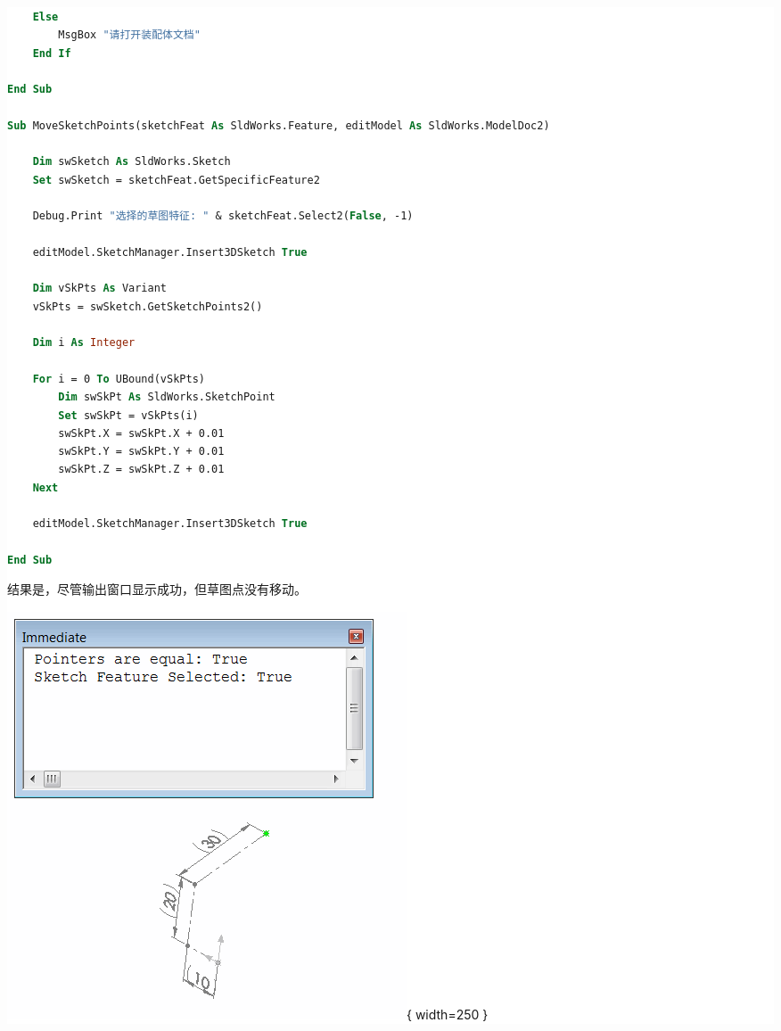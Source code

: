 ~~~ vb
    Else
        MsgBox "请打开装配体文档"
    End If
    
End Sub

Sub MoveSketchPoints(sketchFeat As SldWorks.Feature, editModel As SldWorks.ModelDoc2)
    
    Dim swSketch As SldWorks.Sketch
    Set swSketch = sketchFeat.GetSpecificFeature2
    
    Debug.Print "选择的草图特征: " & sketchFeat.Select2(False, -1)
    
    editModel.SketchManager.Insert3DSketch True
    
    Dim vSkPts As Variant
    vSkPts = swSketch.GetSketchPoints2()
    
    Dim i As Integer
    
    For i = 0 To UBound(vSkPts)
        Dim swSkPt As SldWorks.SketchPoint
        Set swSkPt = vSkPts(i)
        swSkPt.X = swSkPt.X + 0.01
        swSkPt.Y = swSkPt.Y + 0.01
        swSkPt.Z = swSkPt.Z + 0.01
    Next
    
    editModel.SketchManager.Insert3DSketch True
    
End Sub
~~~



结果是，尽管输出窗口显示成功，但草图点没有移动。

![尽管没有显示错误，草图点没有移动](invalid-result-incontext-sketch.png){ width=250 }
